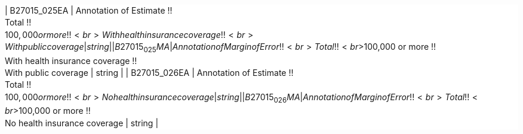 | B27015_025EA | Annotation of Estimate !!<br>Total !!<br>$100,000 or more !!<br>With health insurance coverage !!<br>With public coverage | string |
| B27015_025MA | Annotation of Margin of Error !!<br>Total !!<br>$100,000 or more !!<br>With health insurance coverage !!<br>With public coverage | string |
| B27015_026EA | Annotation of Estimate !!<br>Total !!<br>$100,000 or more !!<br>No health insurance coverage | string |
| B27015_026MA | Annotation of Margin of Error !!<br>Total !!<br>$100,000 or more !!<br>No health insurance coverage | string |

